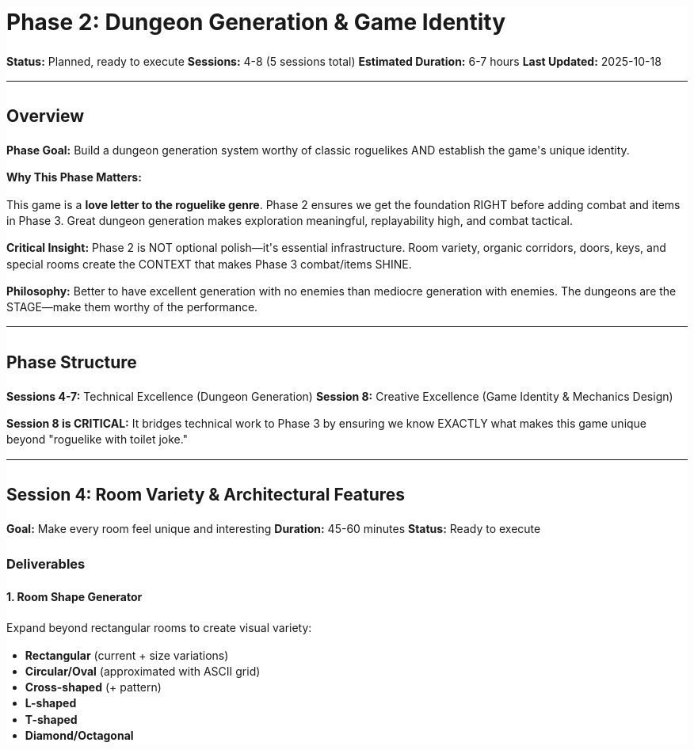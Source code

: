 # Phase 2: Dungeon Generation & Game Identity

**Status:** Planned, ready to execute
**Sessions:** 4-8 (5 sessions total)
**Estimated Duration:** 6-7 hours
**Last Updated:** 2025-10-18

---

## Overview

**Phase Goal:** Build a dungeon generation system worthy of classic roguelikes AND establish the game's unique identity.

**Why This Phase Matters:**

This game is a **love letter to the roguelike genre**. Phase 2 ensures we get the foundation RIGHT before adding combat and items in Phase 3. Great dungeon generation makes exploration meaningful, replayability high, and combat tactical.

**Critical Insight:** Phase 2 is NOT optional polish—it's essential infrastructure. Room variety, organic corridors, doors, keys, and special rooms create the CONTEXT that makes Phase 3 combat/items SHINE.

**Philosophy:** Better to have excellent generation with no enemies than mediocre generation with enemies. The dungeons are the STAGE—make them worthy of the performance.

---

## Phase Structure

**Sessions 4-7:** Technical Excellence (Dungeon Generation)
**Session 8:** Creative Excellence (Game Identity & Mechanics Design)

**Session 8 is CRITICAL:** It bridges technical work to Phase 3 by ensuring we know EXACTLY what makes this game unique beyond "roguelike with toilet joke."

---

## Session 4: Room Variety & Architectural Features

**Goal:** Make every room feel unique and interesting
**Duration:** 45-60 minutes
**Status:** Ready to execute

### Deliverables

#### 1. Room Shape Generator
Expand beyond rectangular rooms to create visual variety:
- **Rectangular** (current + size variations)
- **Circular/Oval** (approximated with ASCII grid)
- **Cross-shaped** (+ pattern)
- **L-shaped**
- **T-shaped**
- **Diamond/Octagonal**
